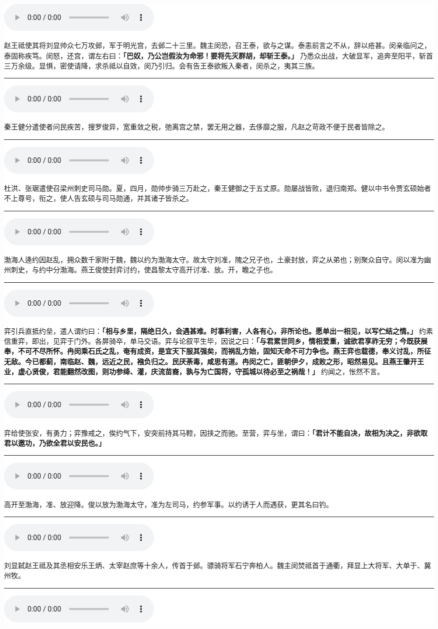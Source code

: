 ![](assets/audios/099/15.mp3)

赵王祗使其将刘显帅众七万攻邺，军于明光宫，去邺二十三里。魏主闵恐，召王泰，欲与之谋。泰恚前言之不从，辞以疮甚。闵亲临问之，泰固称疾笃。闵怒，还宫，谓左右曰：__「巴奴，乃公岂假汝为命邪！要将先灭群胡，却斩王泰。」__ 乃悉众出战，大破显军，追奔至阳平，斩首三万余级。显惧，密使请降，求杀祗以自效，闵乃引归。会有告王泰欲叛入秦者，闵杀之，夷其三族。

---

![](assets/audios/099/16.mp3)

秦王健分遣使者问民疾苦，搜罗俊异，宽重敛之税，弛离宫之禁，罢无用之器，去侈靡之服，凡赵之苛政不便于民者皆除之。

---

![](assets/audios/099/17.mp3)

杜洪、张琚遣使召梁州刺史司马勋。夏，四月，勋帅步骑三万赴之，秦王健御之于五丈原。勋屡战皆败，退归南郑。健以中书令贾玄硕始者不上尊号，衔之，使人告玄硕与司马勋通，并其诸子皆杀之。

---

![](assets/audios/099/18.mp3)

渤海人逄约因赵乱，拥众数千家附于魏，魏以约为渤海太守。故太守刘准，隗之兄子也，土豪封放，弈之从弟也；别聚众自守。闵以准为幽州刺史，与约中分渤海。燕王俊使封弈讨约，使昌黎太守高开讨准、放。开，瞻之子也。

---

![](assets/audios/099/19.mp3)

弈引兵直抵约垒，遣人谓约曰：__「相与乡里，隔绝日久，会遇甚难。时事利害，人各有心，非所论也。愿单出一相见，以写伫结之情。」__ 约素信重弈，即出，见弈于门外。各屏骑卒，单马交语。弈与论叙平生毕，因说之曰：__「与君累世同乡，情相爱重，诚欲君享祚无穷；今既获展奉，不可不尽所怀。冉闵乘石氏之乱，奄有成资，是宜天下服其强矣，而祸乱方始，固知天命不可力争也。燕王弈也载德，奉义讨乱，所征无敌。今已都蓟，南临赵、魏，远近之民，襁负归之。民厌荼毒，咸思有道。冉闵之亡，匪朝伊夕，成败之形，昭然易见。且燕王肇开王业，虚心贤俊，君能翻然改图，则功参绛、灌，庆流苗裔，孰与为亡国将，守孤城以待必至之祸哉！」__ 约闻之，怅然不言。

---

![](assets/audios/099/20.mp3)

弈给使张安，有勇力；弈豫戒之，俟约气下，安突前持其马鞚，因挟之而驰。至营，弈与坐，谓曰：__「君计不能自决，故相为决之，非欲取君以邀功，乃欲全君以安民也。」__ 

---

![](assets/audios/099/21.mp3)

高开至渤海，准、放迎降。俊以放为渤海太守，准为左司马，约参军事。以约诱于人而遇获，更其名曰钓。

---

![](assets/audios/099/22.mp3)

刘显弑赵王祗及其丞相安乐王炳、太宰赵庶等十余人，传首于邺。骠骑将军石宁奔柏人。魏主闵焚祗首于通衢，拜显上大将军、大单于、冀州牧。

---

![](assets/audios/099/23.mp3)
